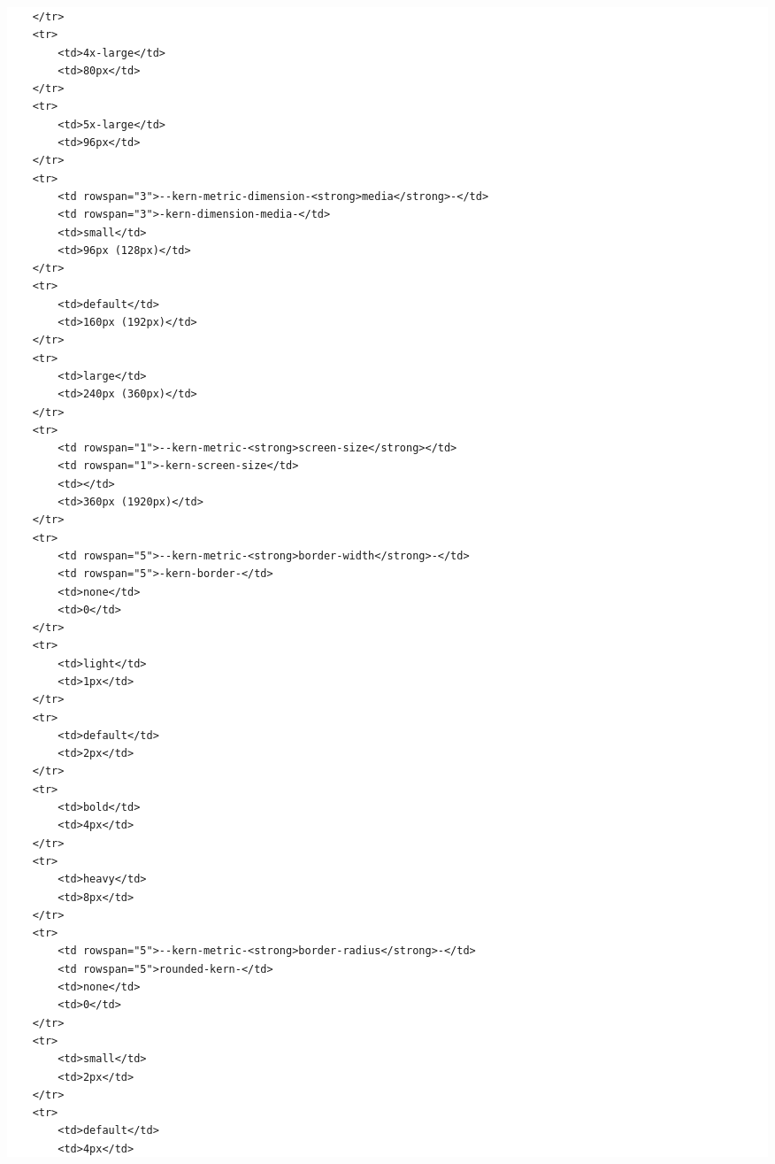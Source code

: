         </tr>
        <tr>
            <td>4x-large</td>
            <td>80px</td>
        </tr>
        <tr>
            <td>5x-large</td>
            <td>96px</td>
        </tr>
        <tr>
            <td rowspan="3">--kern-metric-dimension-<strong>media</strong>-</td>
            <td rowspan="3">-kern-dimension-media-</td>
            <td>small</td>
            <td>96px (128px)</td>
        </tr>
        <tr>
            <td>default</td>
            <td>160px (192px)</td>
        </tr>
        <tr>
            <td>large</td>
            <td>240px (360px)</td>
        </tr>
        <tr>
            <td rowspan="1">--kern-metric-<strong>screen-size</strong></td>
            <td rowspan="1">-kern-screen-size</td>
            <td></td>
            <td>360px (1920px)</td>
        </tr>
        <tr>
            <td rowspan="5">--kern-metric-<strong>border-width</strong>-</td>
            <td rowspan="5">-kern-border-</td>
            <td>none</td>
            <td>0</td>
        </tr>
        <tr>
            <td>light</td>
            <td>1px</td>
        </tr>
        <tr>
            <td>default</td>
            <td>2px</td>
        </tr>
        <tr>
            <td>bold</td>
            <td>4px</td>
        </tr>
        <tr>
            <td>heavy</td>
            <td>8px</td>
        </tr>
        <tr>
            <td rowspan="5">--kern-metric-<strong>border-radius</strong>-</td>
            <td rowspan="5">rounded-kern-</td>
            <td>none</td>
            <td>0</td>
        </tr>
        <tr>
            <td>small</td>
            <td>2px</td>
        </tr>
        <tr>
            <td>default</td>
            <td>4px</td>